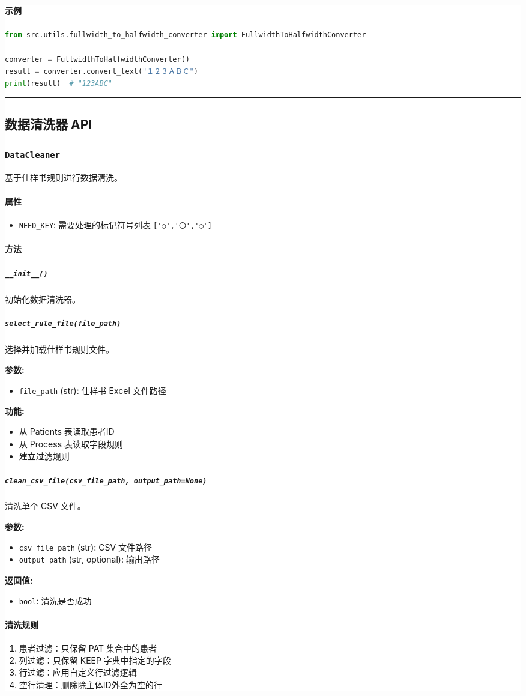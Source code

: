 #### 示例
```python
from src.utils.fullwidth_to_halfwidth_converter import FullwidthToHalfwidthConverter

converter = FullwidthToHalfwidthConverter()
result = converter.convert_text("１２３ＡＢＣ")
print(result)  # "123ABC"
```

---

## 数据清洗器 API

### `DataCleaner`

基于仕样书规则进行数据清洗。

#### 属性
- `NEED_KEY`: 需要处理的标记符号列表 `['○','〇','◯']`

#### 方法

##### `__init__()`

初始化数据清洗器。

##### `select_rule_file(file_path)`

选择并加载仕样书规则文件。

**参数:**
- `file_path` (str): 仕样书 Excel 文件路径

**功能:**
- 从 Patients 表读取患者ID
- 从 Process 表读取字段规则
- 建立过滤规则

##### `clean_csv_file(csv_file_path, output_path=None)`

清洗单个 CSV 文件。

**参数:**
- `csv_file_path` (str): CSV 文件路径
- `output_path` (str, optional): 输出路径

**返回值:**
- `bool`: 清洗是否成功

#### 清洗规则
1. 患者过滤：只保留 PAT 集合中的患者
2. 列过滤：只保留 KEEP 字典中指定的字段
3. 行过滤：应用自定义行过滤逻辑
4. 空行清理：删除除主体ID外全为空的行
